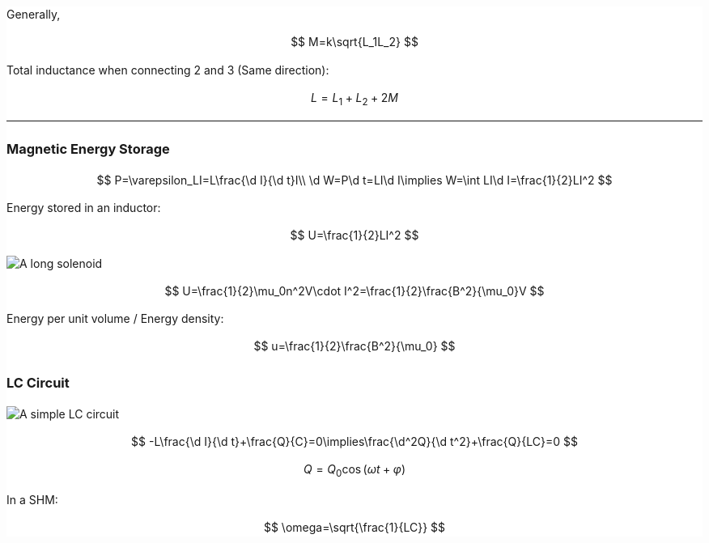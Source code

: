 Generally, 

$$
M=k\sqrt{L_1L_2}
$$

Total inductance when connecting 2 and 3 (Same direction):

$$
L=L_1+L_2+2M
$$

---

### Magnetic Energy Storage

$$
P=\varepsilon_LI=L\frac{\d I}{\d t}I\\
\d W=P\d t=LI\d I\implies W=\int LI\d I=\frac{1}{2}LI^2
$$

Energy stored in an inductor:

$$
U=\frac{1}{2}LI^2
$$

![A long solenoid](https://cdn.duanyll.com/img/20230215120151.png)

$$
U=\frac{1}{2}\mu_0n^2V\cdot I^2=\frac{1}{2}\frac{B^2}{\mu_0}V
$$

Energy per unit volume / Energy density:

$$
u=\frac{1}{2}\frac{B^2}{\mu_0}
$$

### LC Circuit

![A simple LC circuit](https://cdn.duanyll.com/img/20230215165053.png)

$$
-L\frac{\d I}{\d t}+\frac{Q}{C}=0\implies\frac{\d^2Q}{\d t^2}+\frac{Q}{LC}=0
$$

$$
Q=Q_0\cos(\omega t+\varphi)
$$

In a SHM:

$$
\omega=\sqrt{\frac{1}{LC}}
$$

